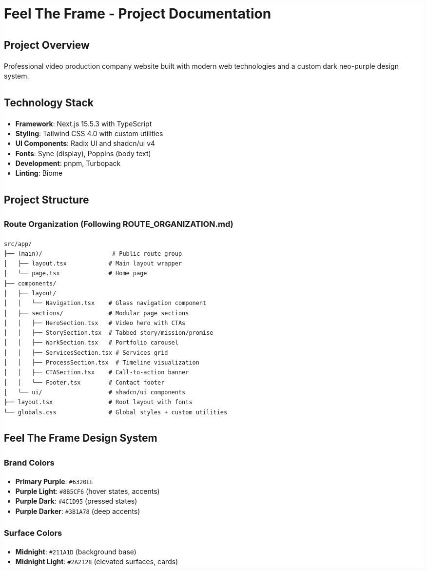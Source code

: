 # Feel The Frame - Project Documentation

## Project Overview
Professional video production company website built with modern web technologies and a custom dark neo-purple design system.

## Technology Stack
- **Framework**: Next.js 15.5.3 with TypeScript
- **Styling**: Tailwind CSS 4.0 with custom utilities
- **UI Components**: Radix UI and shadcn/ui v4
- **Fonts**: Syne (display), Poppins (body text)
- **Development**: pnpm, Turbopack
- **Linting**: Biome

## Project Structure

### Route Organization (Following ROUTE_ORGANIZATION.md)
```
src/app/
├── (main)/                    # Public route group
│   ├── layout.tsx            # Main layout wrapper
│   └── page.tsx              # Home page
├── components/
│   ├── layout/
│   │   └── Navigation.tsx    # Glass navigation component
│   ├── sections/             # Modular page sections
│   │   ├── HeroSection.tsx   # Video hero with CTAs
│   │   ├── StorySection.tsx  # Tabbed story/mission/promise
│   │   ├── WorkSection.tsx   # Portfolio carousel
│   │   ├── ServicesSection.tsx # Services grid
│   │   ├── ProcessSection.tsx  # Timeline visualization
│   │   ├── CTASection.tsx    # Call-to-action banner
│   │   └── Footer.tsx        # Contact footer
│   └── ui/                   # shadcn/ui components
├── layout.tsx                # Root layout with fonts
└── globals.css               # Global styles + custom utilities
```

## Feel The Frame Design System

### Brand Colors
- **Primary Purple**: `#6320EE`
- **Purple Light**: `#8B5CF6` (hover states, accents)
- **Purple Dark**: `#4C1D95` (pressed states)
- **Purple Darker**: `#3B1A78` (deep accents)

### Surface Colors
- **Midnight**: `#211A1D` (background base)
- **Midnight Light**: `#2A2128` (elevated surfaces, cards)
